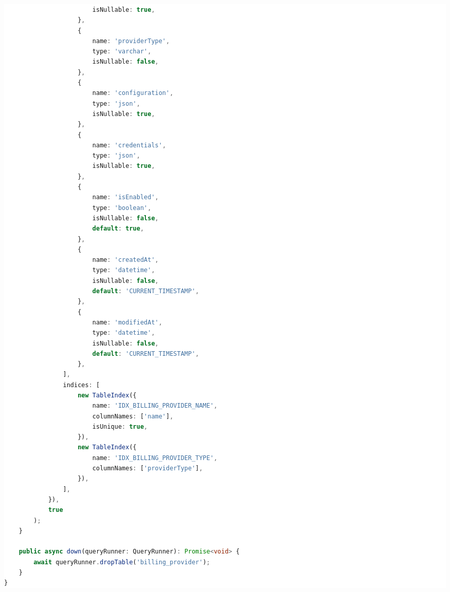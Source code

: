 ```typescript
                        isNullable: true,
                    },
                    {
                        name: 'providerType',
                        type: 'varchar',
                        isNullable: false,
                    },
                    {
                        name: 'configuration',
                        type: 'json',
                        isNullable: true,
                    },
                    {
                        name: 'credentials',
                        type: 'json',
                        isNullable: true,
                    },
                    {
                        name: 'isEnabled',
                        type: 'boolean',
                        isNullable: false,
                        default: true,
                    },
                    {
                        name: 'createdAt',
                        type: 'datetime',
                        isNullable: false,
                        default: 'CURRENT_TIMESTAMP',
                    },
                    {
                        name: 'modifiedAt',
                        type: 'datetime',
                        isNullable: false,
                        default: 'CURRENT_TIMESTAMP',
                    },
                ],
                indices: [
                    new TableIndex({
                        name: 'IDX_BILLING_PROVIDER_NAME',
                        columnNames: ['name'],
                        isUnique: true,
                    }),
                    new TableIndex({
                        name: 'IDX_BILLING_PROVIDER_TYPE',
                        columnNames: ['providerType'],
                    }),
                ],
            }),
            true
        );
    }

    public async down(queryRunner: QueryRunner): Promise<void> {
        await queryRunner.dropTable('billing_provider');
    }
}
``` 
